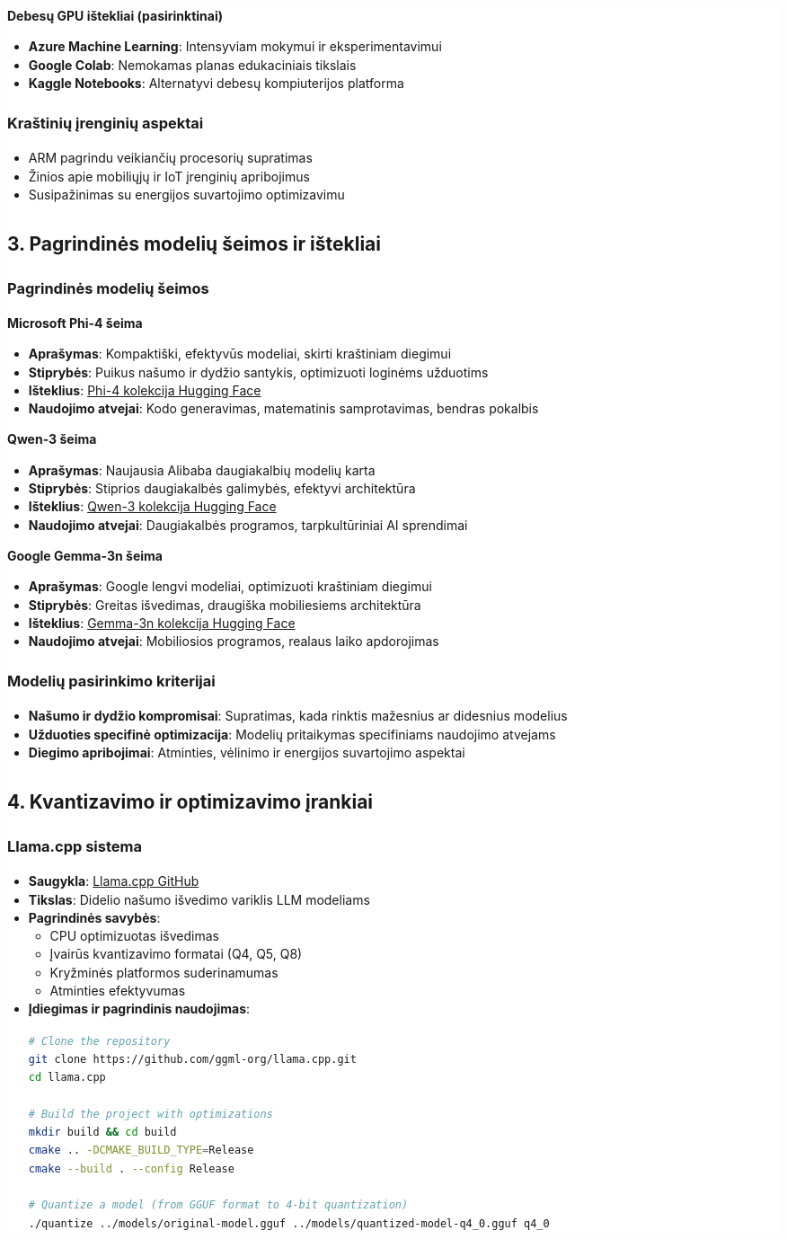 **Debesų GPU ištekliai (pasirinktinai)**
- **Azure Machine Learning**: Intensyviam mokymui ir eksperimentavimui
- **Google Colab**: Nemokamas planas edukaciniais tikslais
- **Kaggle Notebooks**: Alternatyvi debesų kompiuterijos platforma

### Kraštinių įrenginių aspektai
- ARM pagrindu veikiančių procesorių supratimas
- Žinios apie mobiliųjų ir IoT įrenginių apribojimus
- Susipažinimas su energijos suvartojimo optimizavimu

## 3. Pagrindinės modelių šeimos ir ištekliai

### Pagrindinės modelių šeimos

**Microsoft Phi-4 šeima**
- **Aprašymas**: Kompaktiški, efektyvūs modeliai, skirti kraštiniam diegimui
- **Stiprybės**: Puikus našumo ir dydžio santykis, optimizuoti loginėms užduotims
- **Išteklius**: [Phi-4 kolekcija Hugging Face](https://huggingface.co/collections/microsoft/phi-4-677e9380e514feb5577a40e4)
- **Naudojimo atvejai**: Kodo generavimas, matematinis samprotavimas, bendras pokalbis

**Qwen-3 šeima**
- **Aprašymas**: Naujausia Alibaba daugiakalbių modelių karta
- **Stiprybės**: Stiprios daugiakalbės galimybės, efektyvi architektūra
- **Išteklius**: [Qwen-3 kolekcija Hugging Face](https://huggingface.co/collections/Qwen/qwen3-67dd247413f0e2e4f653967f)
- **Naudojimo atvejai**: Daugiakalbės programos, tarpkultūriniai AI sprendimai

**Google Gemma-3n šeima**
- **Aprašymas**: Google lengvi modeliai, optimizuoti kraštiniam diegimui
- **Stiprybės**: Greitas išvedimas, draugiška mobiliesiems architektūra
- **Išteklius**: [Gemma-3n kolekcija Hugging Face](https://huggingface.co/collections/google/gemma-3n-685065323f5984ef315c93f4)
- **Naudojimo atvejai**: Mobiliosios programos, realaus laiko apdorojimas

### Modelių pasirinkimo kriterijai
- **Našumo ir dydžio kompromisai**: Supratimas, kada rinktis mažesnius ar didesnius modelius
- **Užduoties specifinė optimizacija**: Modelių pritaikymas specifiniams naudojimo atvejams
- **Diegimo apribojimai**: Atminties, vėlinimo ir energijos suvartojimo aspektai

## 4. Kvantizavimo ir optimizavimo įrankiai

### Llama.cpp sistema
- **Saugykla**: [Llama.cpp GitHub](https://github.com/ggml-org/llama.cpp)
- **Tikslas**: Didelio našumo išvedimo variklis LLM modeliams
- **Pagrindinės savybės**:
  - CPU optimizuotas išvedimas
  - Įvairūs kvantizavimo formatai (Q4, Q5, Q8)
  - Kryžminės platformos suderinamumas
  - Atminties efektyvumas
- **Įdiegimas ir pagrindinis naudojimas**:
  ```bash
  # Clone the repository
  git clone https://github.com/ggml-org/llama.cpp.git
  cd llama.cpp
  
  # Build the project with optimizations
  mkdir build && cd build
  cmake .. -DCMAKE_BUILD_TYPE=Release
  cmake --build . --config Release
  
  # Quantize a model (from GGUF format to 4-bit quantization)
  ./quantize ../models/original-model.gguf ../models/quantized-model-q4_0.gguf q4_0
  ```